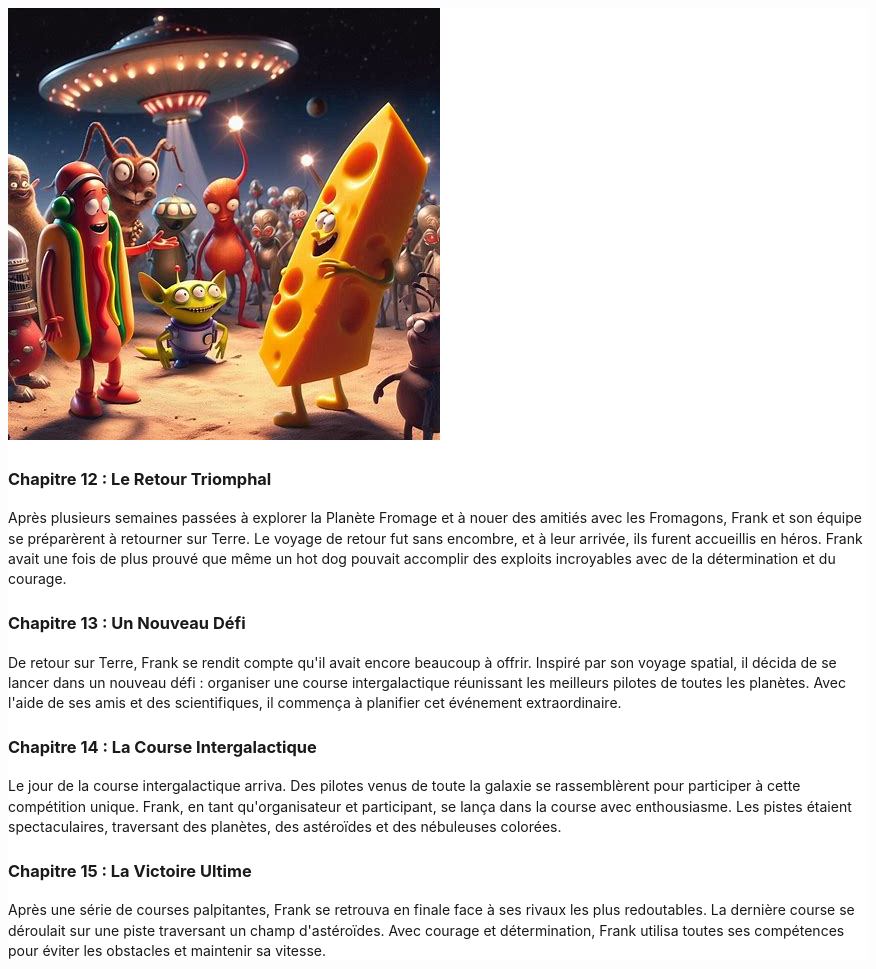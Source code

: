 ![](./image/OIG4.LrAJIRU4Xq.jpg)

### Chapitre 12 : Le Retour Triomphal

Après plusieurs semaines passées à explorer la Planète Fromage et à nouer des amitiés avec les Fromagons, Frank et son équipe se préparèrent à retourner sur Terre. Le voyage de retour fut sans encombre, et à leur arrivée, ils furent accueillis en héros. Frank avait une fois de plus prouvé que même un hot dog pouvait accomplir des exploits incroyables avec de la détermination et du courage.

### Chapitre 13 : Un Nouveau Défi

De retour sur Terre, Frank se rendit compte qu'il avait encore beaucoup à offrir. Inspiré par son voyage spatial, il décida de se lancer dans un nouveau défi : organiser une course intergalactique réunissant les meilleurs pilotes de toutes les planètes. Avec l'aide de ses amis et des scientifiques, il commença à planifier cet événement extraordinaire.

### Chapitre 14 : La Course Intergalactique

Le jour de la course intergalactique arriva. Des pilotes venus de toute la galaxie se rassemblèrent pour participer à cette compétition unique. Frank, en tant qu'organisateur et participant, se lança dans la course avec enthousiasme. Les pistes étaient spectaculaires, traversant des planètes, des astéroïdes et des nébuleuses colorées.

### Chapitre 15 : La Victoire Ultime

Après une série de courses palpitantes, Frank se retrouva en finale face à ses rivaux les plus redoutables. La dernière course se déroulait sur une piste traversant un champ d'astéroïdes. Avec courage et détermination, Frank utilisa toutes ses compétences pour éviter les obstacles et maintenir sa vitesse.
